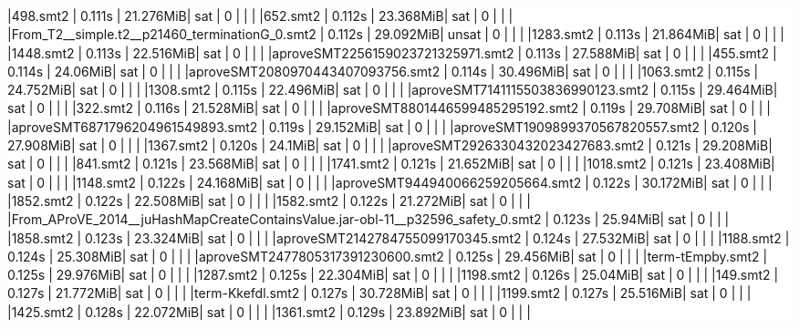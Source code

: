 |498.smt2                                                     |    0.111s | 21.276MiB| sat | 0 |  |  |
|652.smt2                                                     |    0.112s | 23.368MiB| sat | 0 |  |  |
|From_T2__simple.t2__p21460_terminationG_0.smt2               |    0.112s | 29.092MiB| unsat | 0 |  |  |
|1283.smt2                                                    |    0.113s | 21.864MiB| sat | 0 |  |  |
|1448.smt2                                                    |    0.113s | 22.516MiB| sat | 0 |  |  |
|aproveSMT2256159023721325971.smt2                            |    0.113s | 27.588MiB| sat | 0 |  |  |
|455.smt2                                                     |    0.114s | 24.06MiB| sat | 0 |  |  |
|aproveSMT2080970443407093756.smt2                            |    0.114s | 30.496MiB| sat | 0 |  |  |
|1063.smt2                                                    |    0.115s | 24.752MiB| sat | 0 |  |  |
|1308.smt2                                                    |    0.115s | 22.496MiB| sat | 0 |  |  |
|aproveSMT7141115503836990123.smt2                            |    0.115s | 29.464MiB| sat | 0 |  |  |
|322.smt2                                                     |    0.116s | 21.528MiB| sat | 0 |  |  |
|aproveSMT8801446599485295192.smt2                            |    0.119s | 29.708MiB| sat | 0 |  |  |
|aproveSMT6871796204961549893.smt2                            |    0.119s | 29.152MiB| sat | 0 |  |  |
|aproveSMT1909899370567820557.smt2                            |    0.120s | 27.908MiB| sat | 0 |  |  |
|1367.smt2                                                    |    0.120s | 24.1MiB| sat | 0 |  |  |
|aproveSMT2926330432023427683.smt2                            |    0.121s | 29.208MiB| sat | 0 |  |  |
|841.smt2                                                     |    0.121s | 23.568MiB| sat | 0 |  |  |
|1741.smt2                                                    |    0.121s | 21.652MiB| sat | 0 |  |  |
|1018.smt2                                                    |    0.121s | 23.408MiB| sat | 0 |  |  |
|1148.smt2                                                    |    0.122s | 24.168MiB| sat | 0 |  |  |
|aproveSMT944940066259205664.smt2                             |    0.122s | 30.172MiB| sat | 0 |  |  |
|1852.smt2                                                    |    0.122s | 22.508MiB| sat | 0 |  |  |
|1582.smt2                                                    |    0.122s | 21.272MiB| sat | 0 |  |  |
|From_AProVE_2014__juHashMapCreateContainsValue.jar-obl-11__p32596_safety_0.smt2 |    0.123s | 25.94MiB| sat | 0 |  |  |
|1858.smt2                                                    |    0.123s | 23.324MiB| sat | 0 |  |  |
|aproveSMT2142784755099170345.smt2                            |    0.124s | 27.532MiB| sat | 0 |  |  |
|1188.smt2                                                    |    0.124s | 25.308MiB| sat | 0 |  |  |
|aproveSMT2477805317391230600.smt2                            |    0.125s | 29.456MiB| sat | 0 |  |  |
|term-tEmpby.smt2                                             |    0.125s | 29.976MiB| sat | 0 |  |  |
|1287.smt2                                                    |    0.125s | 22.304MiB| sat | 0 |  |  |
|1198.smt2                                                    |    0.126s | 25.04MiB| sat | 0 |  |  |
|149.smt2                                                     |    0.127s | 21.772MiB| sat | 0 |  |  |
|term-Kkefdl.smt2                                             |    0.127s | 30.728MiB| sat | 0 |  |  |
|1199.smt2                                                    |    0.127s | 25.516MiB| sat | 0 |  |  |
|1425.smt2                                                    |    0.128s | 22.072MiB| sat | 0 |  |  |
|1361.smt2                                                    |    0.129s | 23.892MiB| sat | 0 |  |  |